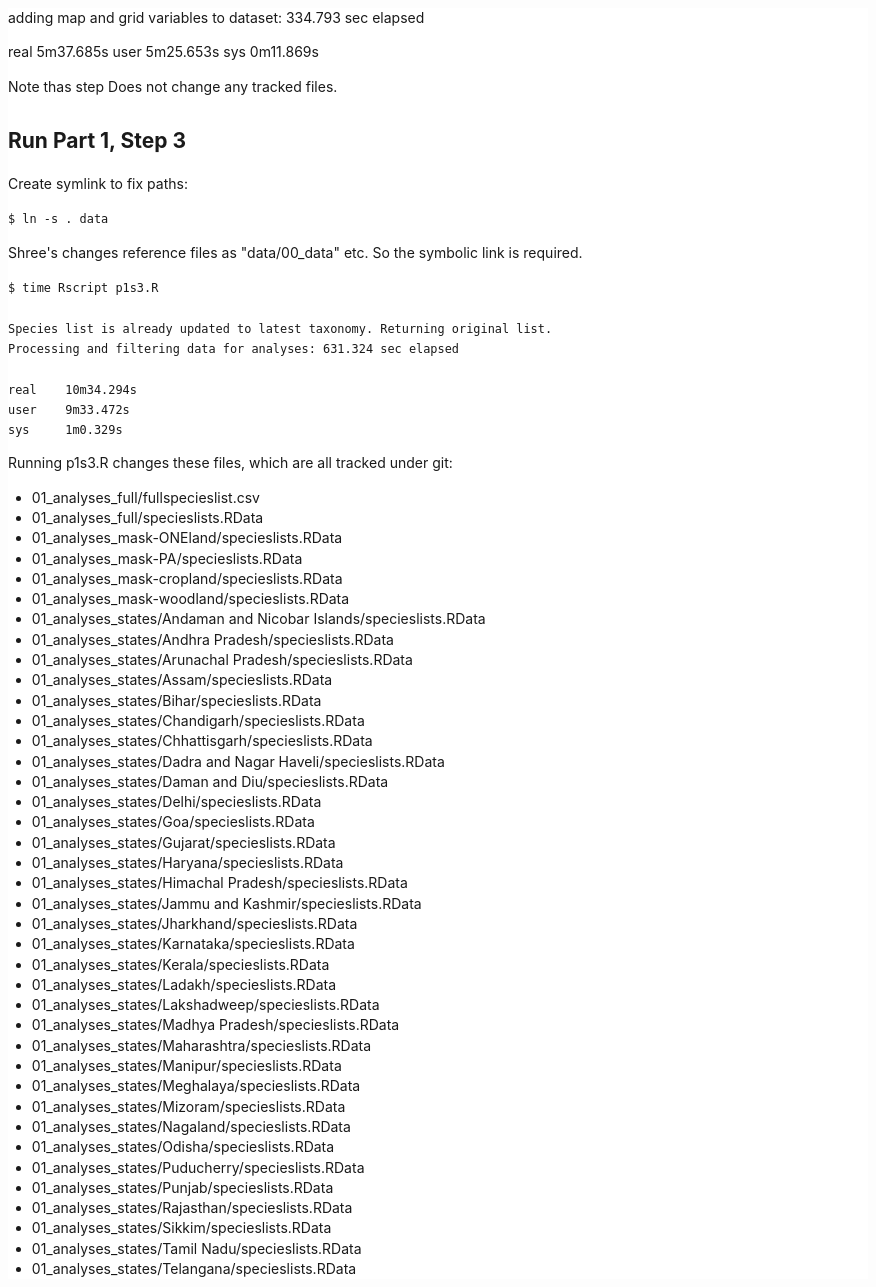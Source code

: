 adding map and grid variables to dataset: 334.793 sec elapsed

real	5m37.685s
user	5m25.653s
sys	0m11.869s

Note thas step Does not change any tracked files.

## Run Part 1, Step 3

Create symlink to fix paths:

    $ ln -s . data

Shree's changes reference files as "data/00_data" etc. So the symbolic link
is required.

    $ time Rscript p1s3.R

    Species list is already updated to latest taxonomy. Returning original list.
    Processing and filtering data for analyses: 631.324 sec elapsed

    real    10m34.294s
    user    9m33.472s
    sys	    1m0.329s

Running p1s3.R changes these files, which are all tracked under git:

- 01_analyses_full/fullspecieslist.csv
- 01_analyses_full/specieslists.RData
- 01_analyses_mask-ONEland/specieslists.RData
- 01_analyses_mask-PA/specieslists.RData
- 01_analyses_mask-cropland/specieslists.RData
- 01_analyses_mask-woodland/specieslists.RData
- 01_analyses_states/Andaman and Nicobar Islands/specieslists.RData
- 01_analyses_states/Andhra Pradesh/specieslists.RData
- 01_analyses_states/Arunachal Pradesh/specieslists.RData
- 01_analyses_states/Assam/specieslists.RData
- 01_analyses_states/Bihar/specieslists.RData
- 01_analyses_states/Chandigarh/specieslists.RData
- 01_analyses_states/Chhattisgarh/specieslists.RData
- 01_analyses_states/Dadra and Nagar Haveli/specieslists.RData
- 01_analyses_states/Daman and Diu/specieslists.RData
- 01_analyses_states/Delhi/specieslists.RData
- 01_analyses_states/Goa/specieslists.RData
- 01_analyses_states/Gujarat/specieslists.RData
- 01_analyses_states/Haryana/specieslists.RData
- 01_analyses_states/Himachal Pradesh/specieslists.RData
- 01_analyses_states/Jammu and Kashmir/specieslists.RData
- 01_analyses_states/Jharkhand/specieslists.RData
- 01_analyses_states/Karnataka/specieslists.RData
- 01_analyses_states/Kerala/specieslists.RData
- 01_analyses_states/Ladakh/specieslists.RData
- 01_analyses_states/Lakshadweep/specieslists.RData
- 01_analyses_states/Madhya Pradesh/specieslists.RData
- 01_analyses_states/Maharashtra/specieslists.RData
- 01_analyses_states/Manipur/specieslists.RData
- 01_analyses_states/Meghalaya/specieslists.RData
- 01_analyses_states/Mizoram/specieslists.RData
- 01_analyses_states/Nagaland/specieslists.RData
- 01_analyses_states/Odisha/specieslists.RData
- 01_analyses_states/Puducherry/specieslists.RData
- 01_analyses_states/Punjab/specieslists.RData
- 01_analyses_states/Rajasthan/specieslists.RData
- 01_analyses_states/Sikkim/specieslists.RData
- 01_analyses_states/Tamil Nadu/specieslists.RData
- 01_analyses_states/Telangana/specieslists.RData